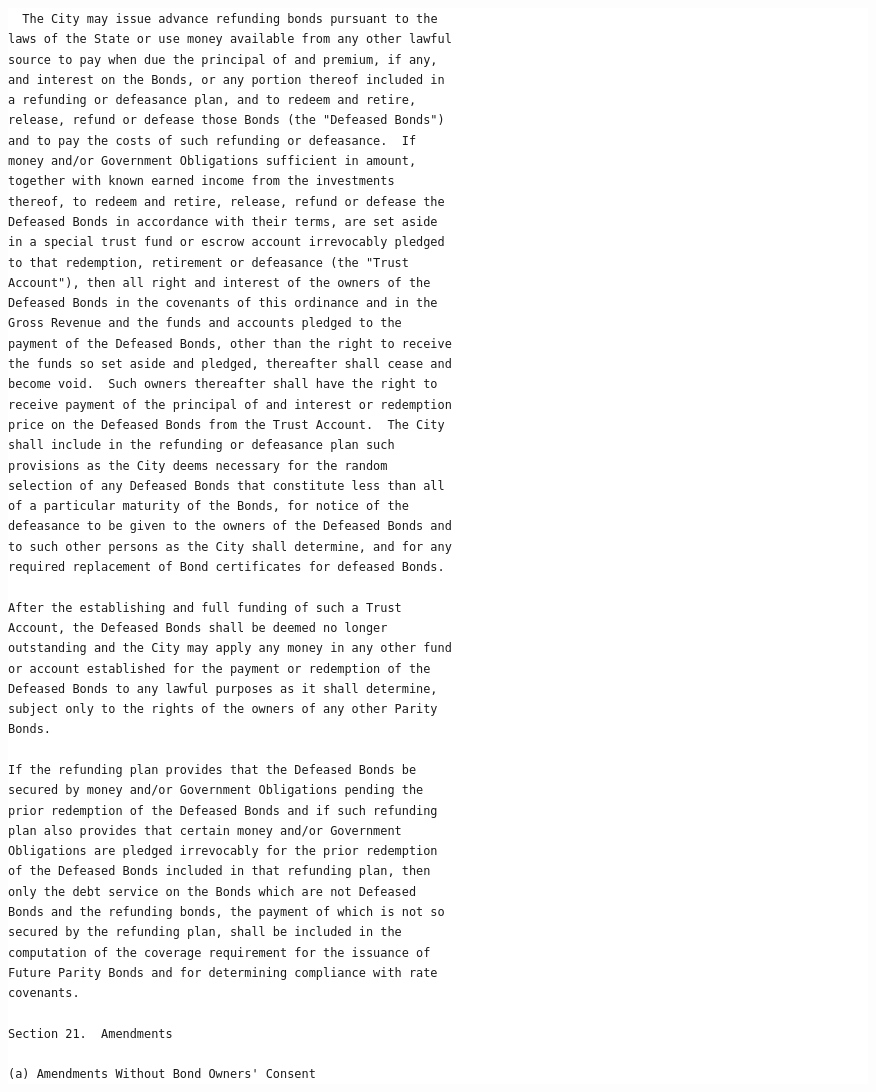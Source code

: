       The City may issue advance refunding bonds pursuant to the  
    laws of the State or use money available from any other lawful  
    source to pay when due the principal of and premium, if any,  
    and interest on the Bonds, or any portion thereof included in  
    a refunding or defeasance plan, and to redeem and retire,  
    release, refund or defease those Bonds (the "Defeased Bonds")  
    and to pay the costs of such refunding or defeasance.  If  
    money and/or Government Obligations sufficient in amount,  
    together with known earned income from the investments  
    thereof, to redeem and retire, release, refund or defease the  
    Defeased Bonds in accordance with their terms, are set aside  
    in a special trust fund or escrow account irrevocably pledged  
    to that redemption, retirement or defeasance (the "Trust  
    Account"), then all right and interest of the owners of the  
    Defeased Bonds in the covenants of this ordinance and in the  
    Gross Revenue and the funds and accounts pledged to the  
    payment of the Defeased Bonds, other than the right to receive  
    the funds so set aside and pledged, thereafter shall cease and  
    become void.  Such owners thereafter shall have the right to  
    receive payment of the principal of and interest or redemption  
    price on the Defeased Bonds from the Trust Account.  The City  
    shall include in the refunding or defeasance plan such  
    provisions as the City deems necessary for the random  
    selection of any Defeased Bonds that constitute less than all  
    of a particular maturity of the Bonds, for notice of the  
    defeasance to be given to the owners of the Defeased Bonds and  
    to such other persons as the City shall determine, and for any  
    required replacement of Bond certificates for defeased Bonds.  
  
    After the establishing and full funding of such a Trust  
    Account, the Defeased Bonds shall be deemed no longer  
    outstanding and the City may apply any money in any other fund  
    or account established for the payment or redemption of the  
    Defeased Bonds to any lawful purposes as it shall determine,  
    subject only to the rights of the owners of any other Parity  
    Bonds.  
  
    If the refunding plan provides that the Defeased Bonds be  
    secured by money and/or Government Obligations pending the  
    prior redemption of the Defeased Bonds and if such refunding  
    plan also provides that certain money and/or Government  
    Obligations are pledged irrevocably for the prior redemption  
    of the Defeased Bonds included in that refunding plan, then  
    only the debt service on the Bonds which are not Defeased  
    Bonds and the refunding bonds, the payment of which is not so  
    secured by the refunding plan, shall be included in the  
    computation of the coverage requirement for the issuance of  
    Future Parity Bonds and for determining compliance with rate  
    covenants.  
  
    Section 21.  Amendments  
  
    (a) Amendments Without Bond Owners' Consent  
  